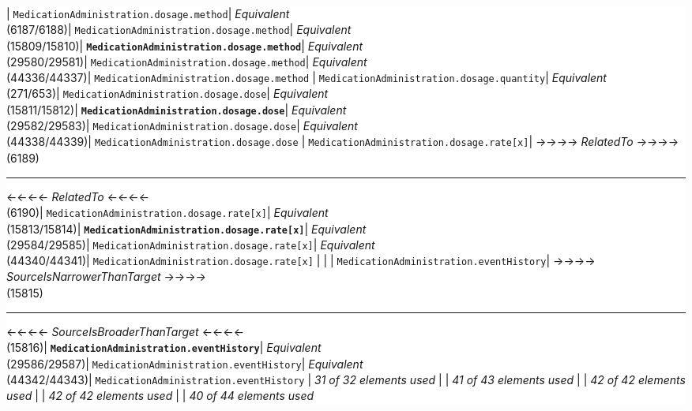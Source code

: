 | `MedicationAdministration.dosage.method`| _Equivalent_<br/>(6187/6188)| `MedicationAdministration.dosage.method`| _Equivalent_<br/>(15809/15810)| **`MedicationAdministration.dosage.method`**| _Equivalent_<br/>(29580/29581)| `MedicationAdministration.dosage.method`| _Equivalent_<br/>(44336/44337)| `MedicationAdministration.dosage.method`
| `MedicationAdministration.dosage.quantity`| _Equivalent_<br/>(271/653)| `MedicationAdministration.dosage.dose`| _Equivalent_<br/>(15811/15812)| **`MedicationAdministration.dosage.dose`**| _Equivalent_<br/>(29582/29583)| `MedicationAdministration.dosage.dose`| _Equivalent_<br/>(44338/44339)| `MedicationAdministration.dosage.dose`
| `MedicationAdministration.dosage.rate[x]`| →→→→ _RelatedTo_ →→→→ <br/>(6189)<hr/>←←←← _RelatedTo_ ←←←← <br/>(6190)| `MedicationAdministration.dosage.rate[x]`| _Equivalent_<br/>(15813/15814)| **`MedicationAdministration.dosage.rate[x]`**| _Equivalent_<br/>(29584/29585)| `MedicationAdministration.dosage.rate[x]`| _Equivalent_<br/>(44340/44341)| `MedicationAdministration.dosage.rate[x]`
| | | `MedicationAdministration.eventHistory`| →→→→ _SourceIsNarrowerThanTarget_ →→→→ <br/>(15815)<hr/>←←←← _SourceIsBroaderThanTarget_ ←←←← <br/>(15816)| **`MedicationAdministration.eventHistory`**| _Equivalent_<br/>(29586/29587)| `MedicationAdministration.eventHistory`| _Equivalent_<br/>(44342/44343)| `MedicationAdministration.eventHistory`
| *31 of 32 elements used* | | *41 of 43 elements used* | | *42 of 42 elements used* | | *42 of 42 elements used* | | *40 of 44 elements used* 


